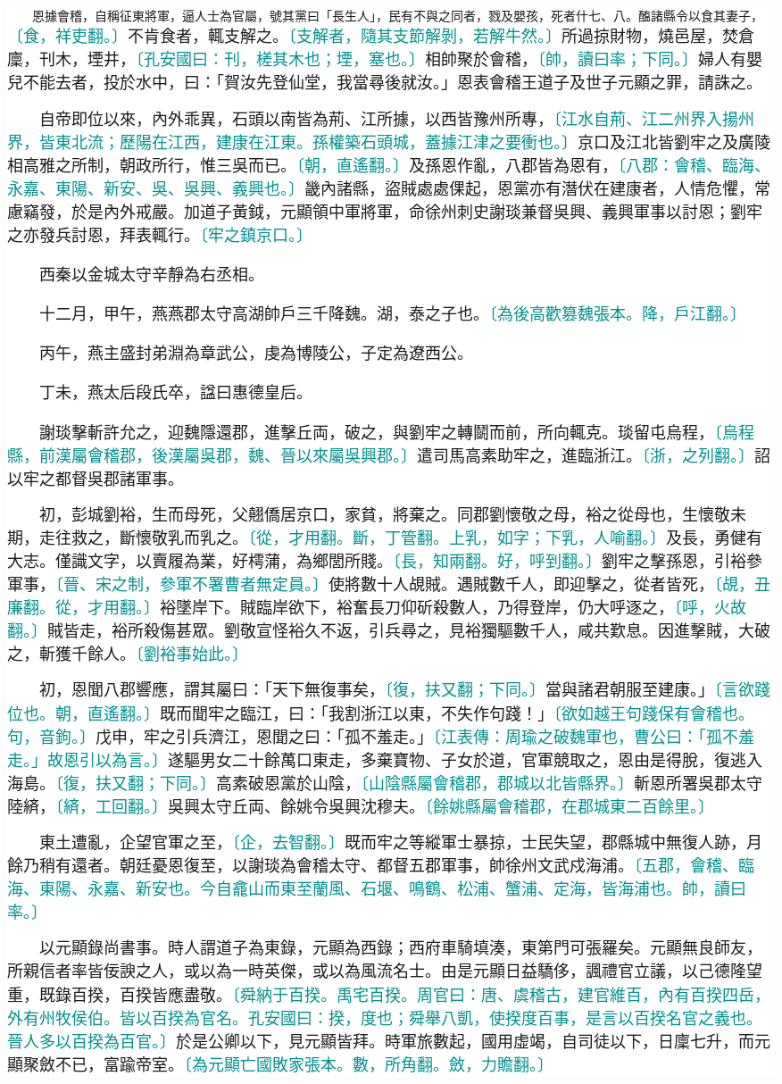  　　恩據會稽，自稱征東將軍，逼人士為官屬，號其黨曰「長生人」，民有不與之同者，戮及嬰孩，死者什七、八。醢諸縣令以食其妻子，</font><font size=4px color="#009090"><font size=4px>〔食，祥吏翻。〕</font></font><font size=4px>不肯食者，輒支解之。</font><font size=4px color="#009090"><font size=4px>〔支解者，隨其支節解剝，若解牛然。〕</font></font><font size=4px>所過掠財物，燒邑屋，焚倉廩，刊木，堙井，</font><font size=4px color="#009090"><font size=4px>〔孔安國曰：刊，槎其木也；堙，塞也。〕</font></font><font size=4px>相帥聚於會稽，</font><font size=4px color="#009090"><font size=4px>〔帥，讀曰率；下同。〕</font></font><font size=4px>婦人有嬰兒不能去者，投於水中，曰：「賀汝先登仙堂，我當尋後就汝。」恩表會稽王道子及世子元顯之罪，請誅之。

 　　自帝即位以來，內外乖異，石頭以南皆為荊、江所據，以西皆豫州所專，</font><font size=4px color="#009090"><font size=4px>〔江水自荊、江二州界入揚州界，皆東北流；歷陽在江西，建康在江東。孫權築石頭城，蓋據江津之要衝也。〕</font></font><font size=4px>京口及江北皆劉牢之及廣陵相高雅之所制，朝政所行，惟三吳而已。</font><font size=4px color="#009090"><font size=4px>〔朝，直遙翻。〕</font></font><font size=4px>及孫恩作亂，八郡皆為恩有，</font><font size=4px color="#009090"><font size=4px>〔八郡：會稽、臨海、永嘉、東陽、新安、吳、吳興、義興也。〕</font></font><font size=4px>畿內諸縣，盜賊處處倮起，恩黨亦有潛伏在建康者，人情危懼，常慮竊發，於是內外戒嚴。加道子黃鉞，元顯領中軍將軍，命徐州刺史謝琰兼督吳興、義興軍事以討恩；劉牢之亦發兵討恩，拜表輒行。</font><font size=4px color="#009090"><font size=4px>〔牢之鎮京口。〕</font></font><font size=4px>

 　　西秦以金城太守辛靜為右丞相。

 　　十二月，甲午，燕燕郡太守高湖帥戶三千降魏。湖，泰之子也。</font><font size=4px color="#009090"><font size=4px>〔為後高歡篡魏張本。降，戶江翻。〕</font></font><font size=4px>

 　　丙午，燕主盛封弟淵為章武公，虔為博陵公，子定為遼西公。

 　　丁未，燕太后段氏卒，諡曰惠德皇后。

 　　謝琰擊斬許允之，迎魏隱還郡，進擊丘両，破之，與劉牢之轉鬬而前，所向輒克。琰留屯烏程，</font><font size=4px color="#009090"><font size=4px>〔烏程縣，前漢屬會稽郡，後漢屬吳郡，魏、晉以來屬吳興郡。〕</font></font><font size=4px>遣司馬高素助牢之，進臨浙江。</font><font size=4px color="#009090"><font size=4px>〔浙，之列翻。〕</font></font><font size=4px>詔以牢之都督吳郡諸軍事。

 　　初，彭城劉裕，生而母死，父翹僑居京口，家貧，將棄之。同郡劉懷敬之母，裕之從母也，生懷敬未期，走往救之，斷懷敬乳而乳之。</font><font size=4px color="#009090"><font size=4px>〔從，才用翻。斷，丁管翻。上乳，如字；下乳，人喻翻。〕</font></font><font size=4px>及長，勇健有大志。僅識文字，以賣履為業，好樗蒲，為鄉閭所賤。</font><font size=4px color="#009090"><font size=4px>〔長，知兩翻。好，呼到翻。〕</font></font><font size=4px>劉牢之擊孫恩，引裕參軍事，</font><font size=4px color="#009090"><font size=4px>〔晉、宋之制，參軍不署曹者無定員。〕</font></font><font size=4px>使將數十人覘賊。遇賊數千人，即迎擊之，從者皆死，</font><font size=4px color="#009090"><font size=4px>〔覘，丑廉翻。從，才用翻。〕</font></font><font size=4px>裕墜岸下。賊臨岸欲下，裕奮長刀仰斫殺數人，乃得登岸，仍大呼逐之，</font><font size=4px color="#009090"><font size=4px>〔呼，火故翻。〕</font></font><font size=4px>賊皆走，裕所殺傷甚眾。劉敬宣怪裕久不返，引兵尋之，見裕獨驅數千人，咸共歎息。因進擊賊，大破之，斬獲千餘人。</font><font size=4px color="#009090"><font size=4px>〔劉裕事始此。〕</font></font><font size=4px>

 　　初，恩聞八郡響應，謂其屬曰：「天下無復事矣，</font><font size=4px color="#009090"><font size=4px>〔復，扶又翻；下同。〕</font></font><font size=4px>當與諸君朝服至建康。」</font><font size=4px color="#009090"><font size=4px>〔言欲踐位也。朝，直遙翻。〕</font></font><font size=4px>既而聞牢之臨江，曰：「我割浙江以東，不失作句踐！」</font><font size=4px color="#009090"><font size=4px>〔欲如越王句踐保有會稽也。句，音鉤。〕</font></font><font size=4px>戊申，牢之引兵濟江，恩聞之曰：「孤不羞走。」</font><font size=4px color="#009090"><font size=4px>〔江表傳：周瑜之破魏軍也，曹公曰：「孤不羞走。」故恩引以為言。〕</font></font><font size=4px>遂驅男女二十餘萬口東走，多棄寶物、子女於道，官軍競取之，恩由是得脫，復逃入海島。</font><font size=4px color="#009090"><font size=4px>〔復，扶又翻；下同。〕</font></font><font size=4px>高素破恩黨於山陰，</font><font size=4px color="#009090"><font size=4px>〔山陰縣屬會稽郡，郡城以北皆縣界。〕</font></font><font size=4px>斬恩所署吳郡太守陸緕，</font><font size=4px color="#009090"><font size=4px>〔緕，工回翻。〕</font></font><font size=4px>吳興太守丘両、餘姚令吳興沈穆夫。</font><font size=4px color="#009090"><font size=4px>〔餘姚縣屬會稽郡，在郡城東二百餘里。〕</font></font><font size=4px>

 　　東土遭亂，企望官軍之至，</font><font size=4px color="#009090"><font size=4px>〔企，去智翻。〕</font></font><font size=4px>既而牢之等縱軍士暴掠，士民失望，郡縣城中無復人跡，月餘乃稍有還者。朝廷憂恩復至，以謝琰為會稽太守、都督五郡軍事，帥徐州文武戍海浦。</font><font size=4px color="#009090"><font size=4px>〔五郡，會稽、臨海、東陽、永嘉、新安也。今自龕山而東至蘭風、石堰、鳴鶴、松浦、蟹浦、定海，皆海浦也。帥，讀曰率。〕</font></font><font size=4px>

 　　以元顯錄尚書事。時人謂道子為東錄，元顯為西錄；西府車騎填湊，東第門可張羅矣。元顯無良師友，所親信者率皆佞諛之人，或以為一時英傑，或以為風流名士。由是元顯日益驕侈，諷禮官立議，以己德隆望重，既錄百揆，百揆皆應盡敬。</font><font size=4px color="#009090"><font size=4px>〔舜納于百揆。禹宅百揆。周官曰：唐、虞稽古，建官維百，內有百揆四岳，外有州牧侯伯。皆以百揆為官名。孔安國曰：揆，度也；舜舉八凱，使揆度百事，是言以百揆名官之義也。晉人多以百揆為百官。〕</font></font><font size=4px>於是公卿以下，見元顯皆拜。時軍旅數起，國用虛竭，自司徒以下，日廩七升，而元顯聚斂不已，富踰帝室。</font><font size=4px color="#009090"><font size=4px>〔為元顯亡國敗家張本。數，所角翻。斂，力贍翻。〕</font></font><font size=4px>
